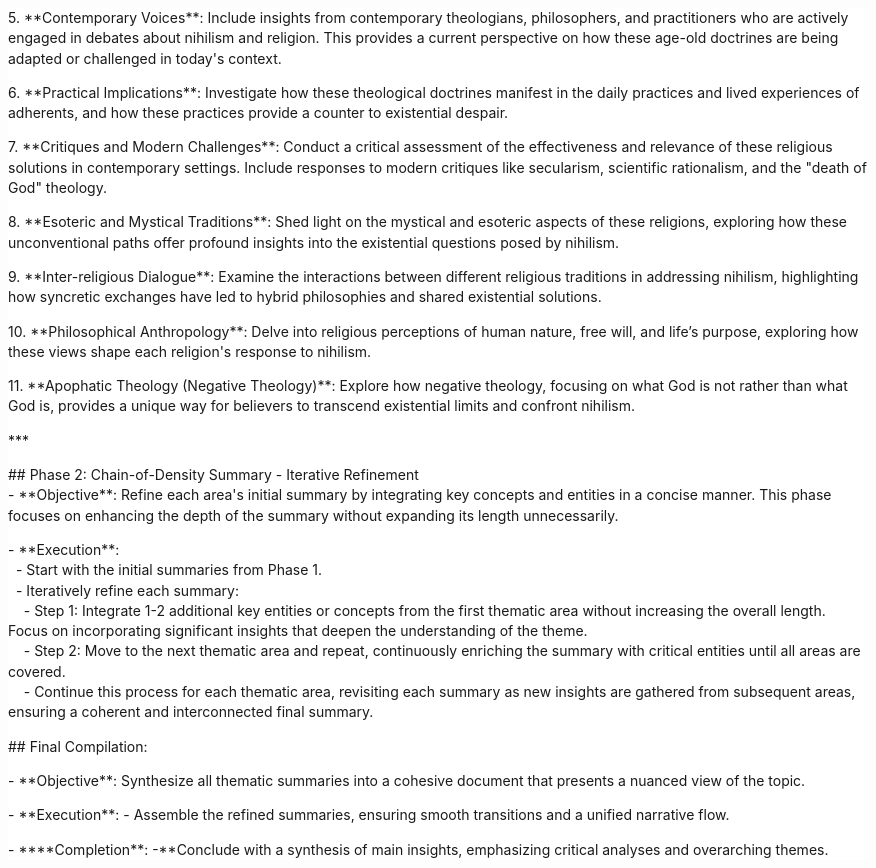 5\. \*\*Contemporary Voices\*\*: Include insights from contemporary theologians, philosophers, and practitioners who are actively engaged in debates about nihilism and religion. This provides a current perspective on how these age-old doctrines are being adapted or challenged in today's context.  
  
6\. \*\*Practical Implications\*\*: Investigate how these theological doctrines manifest in the daily practices and lived experiences of adherents, and how these practices provide a counter to existential despair.  
  
7\. \*\*Critiques and Modern Challenges\*\*: Conduct a critical assessment of the effectiveness and relevance of these religious solutions in contemporary settings. Include responses to modern critiques like secularism, scientific rationalism, and the "death of God" theology.  
  
8\. \*\*Esoteric and Mystical Traditions\*\*: Shed light on the mystical and esoteric aspects of these religions, exploring how these unconventional paths offer profound insights into the existential questions posed by nihilism.  
  
9\. \*\*Inter-religious Dialogue\*\*: Examine the interactions between different religious traditions in addressing nihilism, highlighting how syncretic exchanges have led to hybrid philosophies and shared existential solutions.  
  
10\. \*\*Philosophical Anthropology\*\*: Delve into religious perceptions of human nature, free will, and life’s purpose, exploring how these views shape each religion's response to nihilism.  
  
11\. \*\*Apophatic Theology (Negative Theology)\*\*: Explore how negative theology, focusing on what God is not rather than what God is, provides a unique way for believers to transcend existential limits and confront nihilism.  
  
\*\*\*  
  
\## Phase 2: Chain-of-Density Summary - Iterative Refinement  
\- \*\*Objective\*\*: Refine each area's initial summary by integrating key concepts and entities in a concise manner. This phase focuses on enhancing the depth of the summary without expanding its length unnecessarily.  
  
\- \*\*Execution\*\*:  
  - Start with the initial summaries from Phase 1.  
  - Iteratively refine each summary:  
    - Step 1: Integrate 1-2 additional key entities or concepts from the first thematic area without increasing the overall length. Focus on incorporating significant insights that deepen the understanding of the theme.  
    - Step 2: Move to the next thematic area and repeat, continuously enriching the summary with critical entities until all areas are covered.  
    - Continue this process for each thematic area, revisiting each summary as new insights are gathered from subsequent areas, ensuring a coherent and interconnected final summary.  
  

\## Final Compilation: 

\- \*\*Objective\*\*: Synthesize all thematic summaries into a cohesive document that presents a nuanced view of the topic. 

\- \*\*Execution\*\*: - Assemble the refined summaries, ensuring smooth transitions and a unified narrative flow. 

\- \*\***Completion\*\*: -**Conclude with a synthesis of main insights, emphasizing critical analyses and overarching themes.  

  
